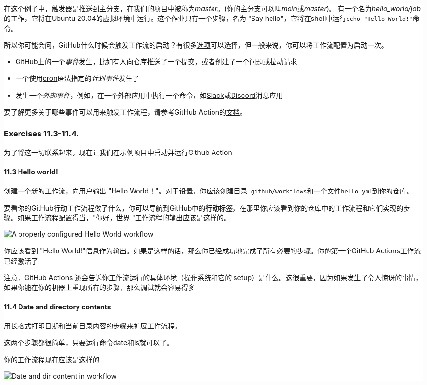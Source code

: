
 在这个例子中，触发器是推送到主分支，在我们的项目中被称为<i>master</i>。(你的主分支可以叫<i>main</i>或<i>master</i>)。  有一个名为<i>hello_world/job</i>的工作，它将在Ubuntu 20.04的虚拟环境中运行。这个作业只有一个步骤，名为 "Say hello"，它将在shell中运行<code>echo "Hello World!"</code>命令。


 所以你可能会问，GitHub什么时候会触发工作流的启动？有很多[选项](https://docs.github.com/en/free-pro-team@latest/actions/reference/events-that-trigger-workflows)可以选择，但一般来说，你可以将工作流配置为启动一次。


 - GitHub上的一个<i>事件</i>发生，比如有人向仓库推送了一个提交，或者创建了一个问题或拉动请求

 - 一个使用[cron](https://en.wikipedia.org/wiki/Cron)语法指定的<i>计划事件</i>发生了

 - 发生一个<i>外部事件</i>，例如，在一个外部应用中执行一个命令，如[Slack](https://slack.com/)或[Discord](https://discord.com/)消息应用


 要了解更多关于哪些事件可以用来触发工作流程，请参考GitHub Action的[文档](https://docs.github.com/en/free-pro-team@latest/actions/reference/events-that-trigger-workflows)。


</div>

<div class="tasks">

### Exercises 11.3-11.4.


 为了将这一切联系起来，现在让我们在示例项目中启动并运行Github Action!

#### 11.3 Hello world!


 创建一个新的工作流，向用户输出 "Hello World！"。对于设置，你应该创建目录<code>.github/workflows</code>和一个文件<code>hello.yml</code>到你的仓库。


 要看你的GitHub行动工作流程做了什么，你可以导航到GitHub中的**行动**标签，在那里你应该看到你的仓库中的工作流程和它们实现的步骤。如果工作流程配置得当，"你好，世界 "工作流程的输出应该是这样的。

![A properly configured Hello World workflow](../../images/11/3.png)


 你应该看到 "Hello World!"信息作为输出。如果是这样的话，那么你已经成功地完成了所有必要的步骤。你的第一个GitHub Actions工作流已经激活了!


 注意，GitHub Actions 还会告诉你工作流运行的具体环境（操作系统和它的 [setup](https://github.com/actions/virtual-environments/blob/ubuntu18/20201129.1/images/linux/Ubuntu1804-README.md)）是什么。这很重要，因为如果发生了令人惊讶的事情，如果你能在你的机器上重现所有的步骤，那么调试就会容易得多

#### 11.4 Date and directory contents


 用长格式打印日期和当前目录内容的步骤来扩展工作流程。


这两个步骤都很简单，只要运行命令[date](https://man7.org/linux/man-pages/man1/date.1.html)和[ls](https://man7.org/linux/man-pages/man1/ls.1.html)就可以了。


 你的工作流程现在应该是这样的

![Date and dir content in workflow](../../images/11/4.png)

